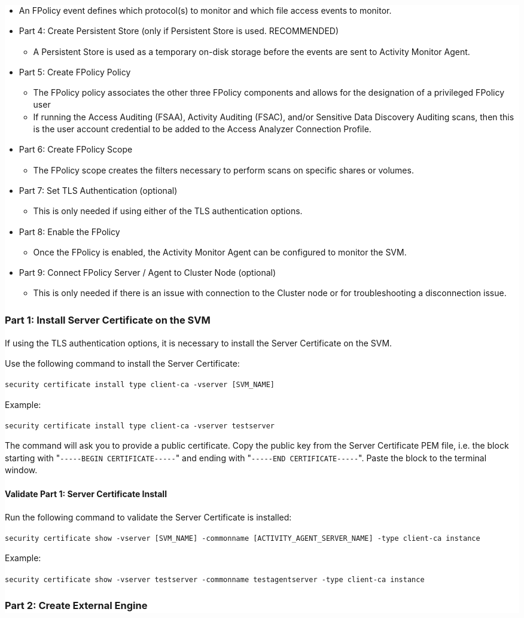   * An FPolicy event defines which protocol(s) to monitor and which file access events to monitor.
* Part 4: Create Persistent Store (only if Persistent Store is used. RECOMMENDED)

  * A Persistent Store is used as a temporary on-disk storage before the events are sent to Activity Monitor Agent.
* Part 5: Create FPolicy Policy

  * The FPolicy policy associates the other three FPolicy components and allows for the designation of a privileged FPolicy user
  * If running the Access Auditing (FSAA), Activity Auditing (FSAC), and/or Sensitive Data Discovery Auditing scans, then this is the user account credential to be added to the Access Analyzer Connection Profile.
* Part 6: Create FPolicy Scope

  * The FPolicy scope creates the filters necessary to perform scans on specific shares or volumes.
* Part 7: Set TLS Authentication (optional)

  * This is only needed if using either of the TLS authentication options.
* Part 8: Enable the FPolicy

  * Once the FPolicy is enabled, the Activity Monitor Agent can be configured to monitor the SVM.
* Part 9: Connect FPolicy Server / Agent to Cluster Node (optional)

  * This is only needed if there is an issue with connection to the Cluster node or for troubleshooting a disconnection issue.

### Part 1: Install Server Certificate on the SVM

If using the TLS authentication options, it is necessary to install the Server Certificate on the SVM.

Use the following command to install the Server Certificate:

```
security certificate install type client-ca -vserver [SVM_NAME]
```
Example:

```
security certificate install type client-ca -vserver testserver
```
The command will ask you to provide a public certificate. Copy the public key from the Server Certificate PEM file, i.e. the block starting with "`-----BEGIN CERTIFICATE-----`" and ending with "`-----END CERTIFICATE-----`". Paste the block to the terminal window.

#### Validate Part 1: Server Certificate Install

Run the following command to validate the Server Certificate is installed:

```
security certificate show -vserver [SVM_NAME] -commonname [ACTIVITY_AGENT_SERVER_NAME] -type client-ca instance
```
Example:

```
security certificate show -vserver testserver -commonname testagentserver -type client-ca instance
```
### Part 2: Create External Engine
